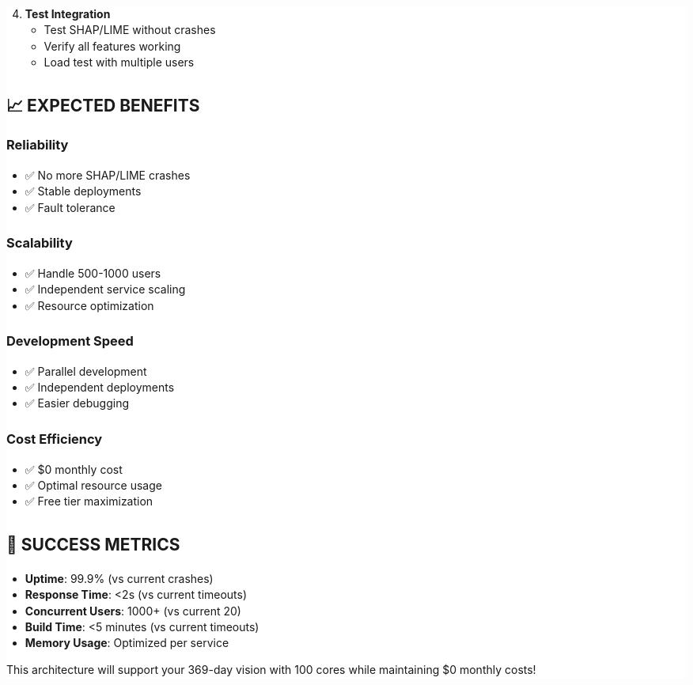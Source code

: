 4. **Test Integration**
   - Test SHAP/LIME without crashes
   - Verify all features working
   - Load test with multiple users

## 📈 **EXPECTED BENEFITS**

### **Reliability**
- ✅ No more SHAP/LIME crashes
- ✅ Stable deployments
- ✅ Fault tolerance

### **Scalability**
- ✅ Handle 500-1000 users
- ✅ Independent service scaling
- ✅ Resource optimization

### **Development Speed**
- ✅ Parallel development
- ✅ Independent deployments
- ✅ Easier debugging

### **Cost Efficiency**
- ✅ $0 monthly cost
- ✅ Optimal resource usage
- ✅ Free tier maximization

## 🎯 **SUCCESS METRICS**

- **Uptime**: 99.9% (vs current crashes)
- **Response Time**: <2s (vs current timeouts)
- **Concurrent Users**: 1000+ (vs current 20)
- **Build Time**: <5 minutes (vs current timeouts)
- **Memory Usage**: Optimized per service

This architecture will support your 369-day vision with 100 cores while maintaining $0 monthly costs!
